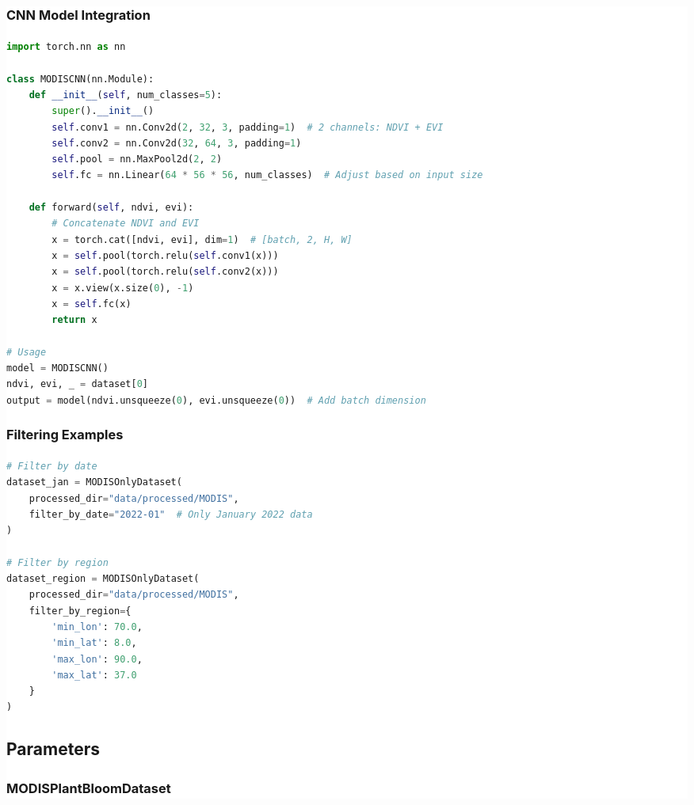 ### CNN Model Integration

```python
import torch.nn as nn

class MODISCNN(nn.Module):
    def __init__(self, num_classes=5):
        super().__init__()
        self.conv1 = nn.Conv2d(2, 32, 3, padding=1)  # 2 channels: NDVI + EVI
        self.conv2 = nn.Conv2d(32, 64, 3, padding=1)
        self.pool = nn.MaxPool2d(2, 2)
        self.fc = nn.Linear(64 * 56 * 56, num_classes)  # Adjust based on input size
    
    def forward(self, ndvi, evi):
        # Concatenate NDVI and EVI
        x = torch.cat([ndvi, evi], dim=1)  # [batch, 2, H, W]
        x = self.pool(torch.relu(self.conv1(x)))
        x = self.pool(torch.relu(self.conv2(x)))
        x = x.view(x.size(0), -1)
        x = self.fc(x)
        return x

# Usage
model = MODISCNN()
ndvi, evi, _ = dataset[0]
output = model(ndvi.unsqueeze(0), evi.unsqueeze(0))  # Add batch dimension
```

### Filtering Examples

```python
# Filter by date
dataset_jan = MODISOnlyDataset(
    processed_dir="data/processed/MODIS",
    filter_by_date="2022-01"  # Only January 2022 data
)

# Filter by region
dataset_region = MODISOnlyDataset(
    processed_dir="data/processed/MODIS",
    filter_by_region={
        'min_lon': 70.0,
        'min_lat': 8.0,
        'max_lon': 90.0,
        'max_lat': 37.0
    }
)
```

## Parameters

### MODISPlantBloomDataset
